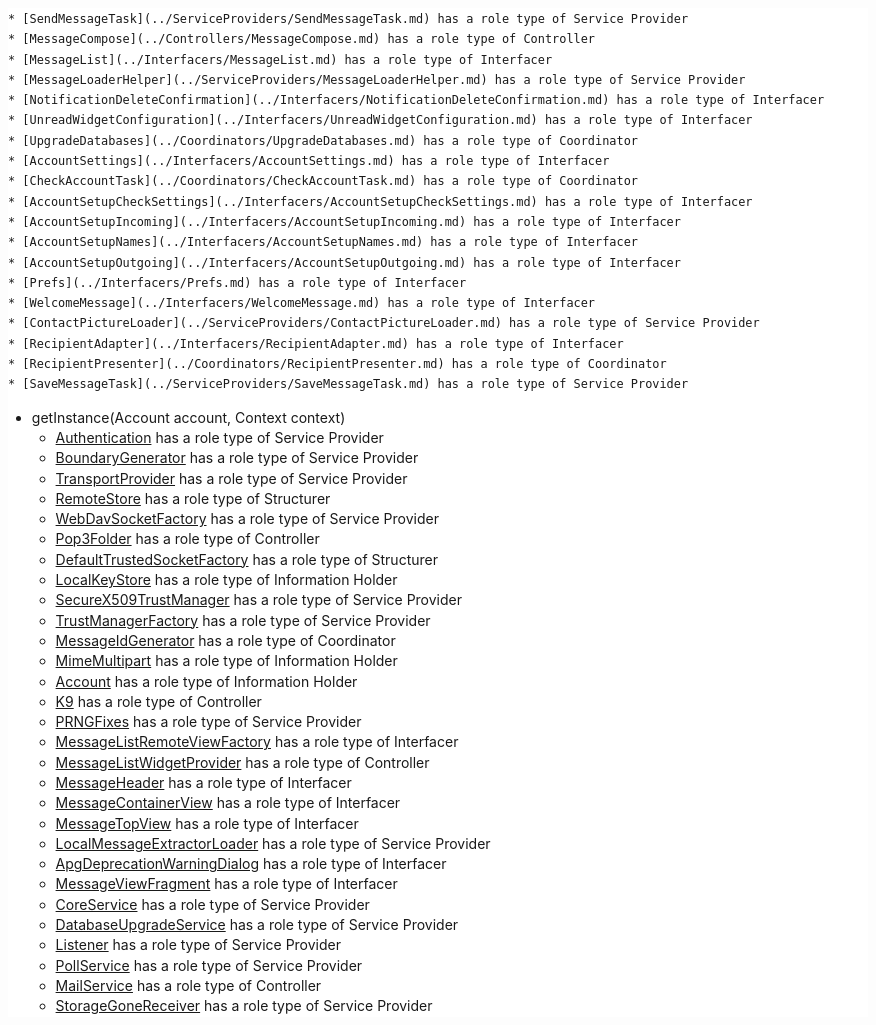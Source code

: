 	* [SendMessageTask](../ServiceProviders/SendMessageTask.md) has a role type of Service Provider
	* [MessageCompose](../Controllers/MessageCompose.md) has a role type of Controller
	* [MessageList](../Interfacers/MessageList.md) has a role type of Interfacer
	* [MessageLoaderHelper](../ServiceProviders/MessageLoaderHelper.md) has a role type of Service Provider
	* [NotificationDeleteConfirmation](../Interfacers/NotificationDeleteConfirmation.md) has a role type of Interfacer
	* [UnreadWidgetConfiguration](../Interfacers/UnreadWidgetConfiguration.md) has a role type of Interfacer
	* [UpgradeDatabases](../Coordinators/UpgradeDatabases.md) has a role type of Coordinator
	* [AccountSettings](../Interfacers/AccountSettings.md) has a role type of Interfacer
	* [CheckAccountTask](../Coordinators/CheckAccountTask.md) has a role type of Coordinator
	* [AccountSetupCheckSettings](../Interfacers/AccountSetupCheckSettings.md) has a role type of Interfacer
	* [AccountSetupIncoming](../Interfacers/AccountSetupIncoming.md) has a role type of Interfacer
	* [AccountSetupNames](../Interfacers/AccountSetupNames.md) has a role type of Interfacer
	* [AccountSetupOutgoing](../Interfacers/AccountSetupOutgoing.md) has a role type of Interfacer
	* [Prefs](../Interfacers/Prefs.md) has a role type of Interfacer
	* [WelcomeMessage](../Interfacers/WelcomeMessage.md) has a role type of Interfacer
	* [ContactPictureLoader](../ServiceProviders/ContactPictureLoader.md) has a role type of Service Provider
	* [RecipientAdapter](../Interfacers/RecipientAdapter.md) has a role type of Interfacer
	* [RecipientPresenter](../Coordinators/RecipientPresenter.md) has a role type of Coordinator
	* [SaveMessageTask](../ServiceProviders/SaveMessageTask.md) has a role type of Service Provider
* getInstance(Account account, Context context)
	* [Authentication](../ServiceProviders/Authentication.md) has a role type of Service Provider
	* [BoundaryGenerator](../ServiceProviders/BoundaryGenerator.md) has a role type of Service Provider
	* [TransportProvider](../ServiceProviders/TransportProvider.md) has a role type of Service Provider
	* [RemoteStore](../Structurers/RemoteStore.md) has a role type of Structurer
	* [WebDavSocketFactory](../ServiceProviders/WebDavSocketFactory.md) has a role type of Service Provider
	* [Pop3Folder](../Controllers/Pop3Folder.md) has a role type of Controller
	* [DefaultTrustedSocketFactory](../Structurers/DefaultTrustedSocketFactory.md) has a role type of Structurer
	* [LocalKeyStore](../InformationHolders/LocalKeyStore.md) has a role type of Information Holder
	* [SecureX509TrustManager](../ServiceProviders/SecureX509TrustManager.md) has a role type of Service Provider
	* [TrustManagerFactory](../ServiceProviders/TrustManagerFactory.md) has a role type of Service Provider
	* [MessageIdGenerator](../Coordinators/MessageIdGenerator.md) has a role type of Coordinator
	* [MimeMultipart](../InformationHolders/MimeMultipart.md) has a role type of Information Holder
	* [Account](../InformationHolders/Account.md) has a role type of Information Holder
	* [K9](../Controllers/K9.md) has a role type of Controller
	* [PRNGFixes](../ServiceProviders/PRNGFixes.md) has a role type of Service Provider
	* [MessageListRemoteViewFactory](../Interfacers/MessageListRemoteViewFactory.md) has a role type of Interfacer
	* [MessageListWidgetProvider](../Controllers/MessageListWidgetProvider.md) has a role type of Controller
	* [MessageHeader](../Interfacers/MessageHeader.md) has a role type of Interfacer
	* [MessageContainerView](../Interfacers/MessageContainerView.md) has a role type of Interfacer
	* [MessageTopView](../Interfacers/MessageTopView.md) has a role type of Interfacer
	* [LocalMessageExtractorLoader](../ServiceProviders/LocalMessageExtractorLoader.md) has a role type of Service Provider
	* [ApgDeprecationWarningDialog](../Interfacers/ApgDeprecationWarningDialog.md) has a role type of Interfacer
	* [MessageViewFragment](../Interfacers/MessageViewFragment.md) has a role type of Interfacer
	* [CoreService](../ServiceProviders/CoreService.md) has a role type of Service Provider
	* [DatabaseUpgradeService](../ServiceProviders/DatabaseUpgradeService.md) has a role type of Service Provider
	* [Listener](../ServiceProviders/Listener.md) has a role type of Service Provider
	* [PollService](../ServiceProviders/PollService.md) has a role type of Service Provider
	* [MailService](../Controllers/MailService.md) has a role type of Controller
	* [StorageGoneReceiver](../ServiceProviders/StorageGoneReceiver.md) has a role type of Service Provider